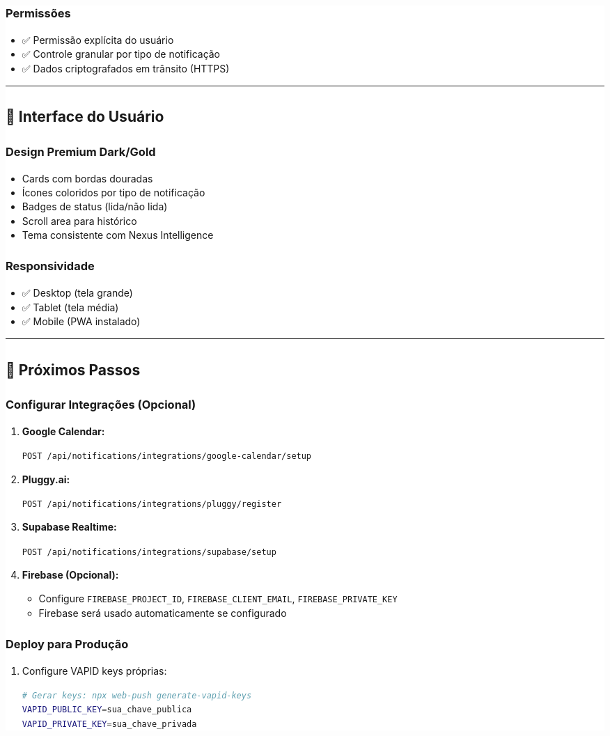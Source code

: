 ### **Permissões**
- ✅ Permissão explícita do usuário
- ✅ Controle granular por tipo de notificação
- ✅ Dados criptografados em trânsito (HTTPS)

---

## 🎨 Interface do Usuário

### **Design Premium Dark/Gold**
- Cards com bordas douradas
- Ícones coloridos por tipo de notificação
- Badges de status (lida/não lida)
- Scroll area para histórico
- Tema consistente com Nexus Intelligence

### **Responsividade**
- ✅ Desktop (tela grande)
- ✅ Tablet (tela média)
- ✅ Mobile (PWA instalado)

---

## 🚀 Próximos Passos

### **Configurar Integrações (Opcional)**

1. **Google Calendar:**
   ```bash
   POST /api/notifications/integrations/google-calendar/setup
   ```

2. **Pluggy.ai:**
   ```bash
   POST /api/notifications/integrations/pluggy/register
   ```

3. **Supabase Realtime:**
   ```bash
   POST /api/notifications/integrations/supabase/setup
   ```

4. **Firebase (Opcional):**
   - Configure `FIREBASE_PROJECT_ID`, `FIREBASE_CLIENT_EMAIL`, `FIREBASE_PRIVATE_KEY`
   - Firebase será usado automaticamente se configurado

### **Deploy para Produção**

1. Configure VAPID keys próprias:
   ```bash
   # Gerar keys: npx web-push generate-vapid-keys
   VAPID_PUBLIC_KEY=sua_chave_publica
   VAPID_PRIVATE_KEY=sua_chave_privada
   ```
